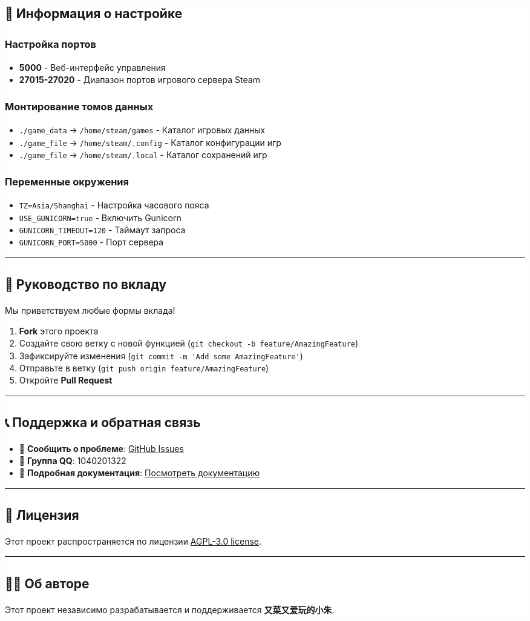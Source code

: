 ## 🔧 Информация о настройке

### Настройка портов
- **5000** - Веб-интерфейс управления
- **27015-27020** - Диапазон портов игрового сервера Steam

### Монтирование томов данных
- `./game_data` → `/home/steam/games` - Каталог игровых данных
- `./game_file` → `/home/steam/.config` - Каталог конфигурации игр
- `./game_file` → `/home/steam/.local` - Каталог сохранений игр

### Переменные окружения
- `TZ=Asia/Shanghai` - Настройка часового пояса
- `USE_GUNICORN=true` - Включить Gunicorn
- `GUNICORN_TIMEOUT=120` - Таймаут запроса
- `GUNICORN_PORT=5000` - Порт сервера

---

## 🤝 Руководство по вкладу

Мы приветствуем любые формы вклада!

1. **Fork** этого проекта
2. Создайте свою ветку с новой функцией (`git checkout -b feature/AmazingFeature`)
3. Зафиксируйте изменения (`git commit -m 'Add some AmazingFeature'`)
4. Отправьте в ветку (`git push origin feature/AmazingFeature`)
5. Откройте **Pull Request**

---

## 📞 Поддержка и обратная связь

- 🐛 **Сообщить о проблеме**: [GitHub Issues](https://github.com/yxsj245/GameServerManager/issues)
- 💬 **Группа QQ**: 1040201322
- 📖 **Подробная документация**: [Посмотреть документацию](http://blogpage.xiaozhuhouses.asia/html6/index.html#/)

---

## 📄 Лицензия

Этот проект распространяется по лицензии [AGPL-3.0 license](LICENSE).

---

## 👨‍💻 Об авторе

Этот проект независимо разрабатывается и поддерживается **又菜又爱玩的小朱**.
